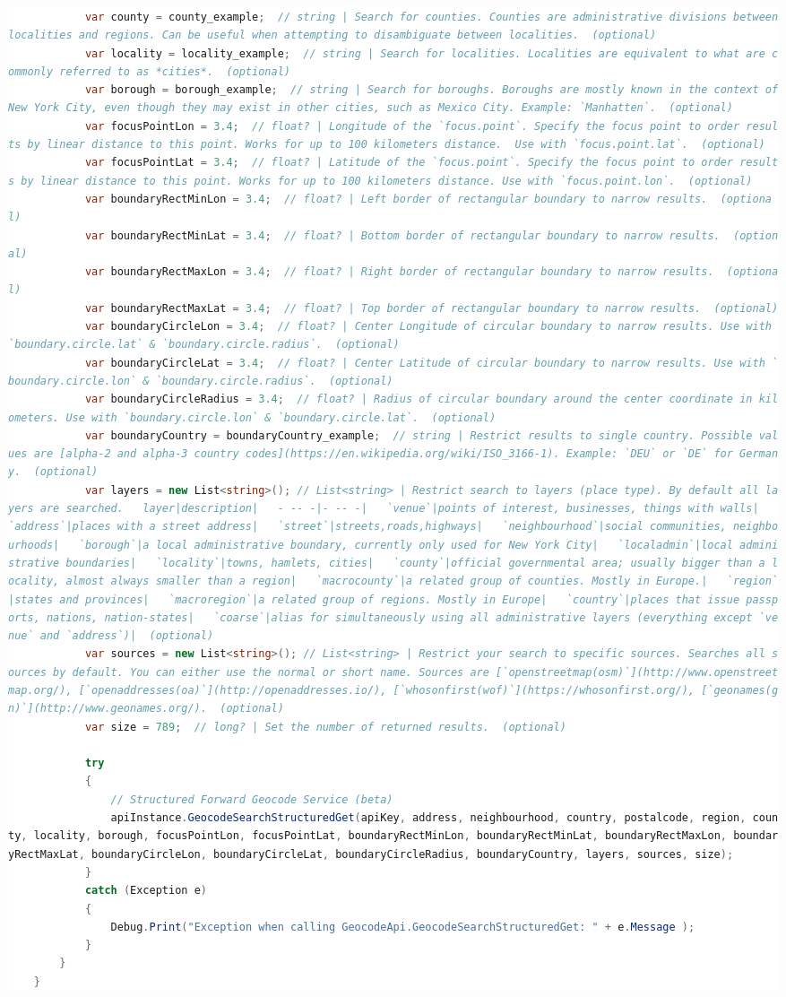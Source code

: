 ```csharp
            var county = county_example;  // string | Search for counties. Counties are administrative divisions between localities and regions. Can be useful when attempting to disambiguate between localities.  (optional) 
            var locality = locality_example;  // string | Search for localities. Localities are equivalent to what are commonly referred to as *cities*.  (optional) 
            var borough = borough_example;  // string | Search for boroughs. Boroughs are mostly known in the context of New York City, even though they may exist in other cities, such as Mexico City. Example: `Manhatten`.  (optional) 
            var focusPointLon = 3.4;  // float? | Longitude of the `focus.point`. Specify the focus point to order results by linear distance to this point. Works for up to 100 kilometers distance.  Use with `focus.point.lat`.  (optional) 
            var focusPointLat = 3.4;  // float? | Latitude of the `focus.point`. Specify the focus point to order results by linear distance to this point. Works for up to 100 kilometers distance. Use with `focus.point.lon`.  (optional) 
            var boundaryRectMinLon = 3.4;  // float? | Left border of rectangular boundary to narrow results.  (optional) 
            var boundaryRectMinLat = 3.4;  // float? | Bottom border of rectangular boundary to narrow results.  (optional) 
            var boundaryRectMaxLon = 3.4;  // float? | Right border of rectangular boundary to narrow results.  (optional) 
            var boundaryRectMaxLat = 3.4;  // float? | Top border of rectangular boundary to narrow results.  (optional) 
            var boundaryCircleLon = 3.4;  // float? | Center Longitude of circular boundary to narrow results. Use with `boundary.circle.lat` & `boundary.circle.radius`.  (optional) 
            var boundaryCircleLat = 3.4;  // float? | Center Latitude of circular boundary to narrow results. Use with `boundary.circle.lon` & `boundary.circle.radius`.  (optional) 
            var boundaryCircleRadius = 3.4;  // float? | Radius of circular boundary around the center coordinate in kilometers. Use with `boundary.circle.lon` & `boundary.circle.lat`.  (optional) 
            var boundaryCountry = boundaryCountry_example;  // string | Restrict results to single country. Possible values are [alpha-2 and alpha-3 country codes](https://en.wikipedia.org/wiki/ISO_3166-1). Example: `DEU` or `DE` for Germany.  (optional) 
            var layers = new List<string>(); // List<string> | Restrict search to layers (place type). By default all layers are searched.   layer|description|   - -- -|- -- -|   `venue`|points of interest, businesses, things with walls|   `address`|places with a street address|   `street`|streets,roads,highways|   `neighbourhood`|social communities, neighbourhoods|   `borough`|a local administrative boundary, currently only used for New York City|   `localadmin`|local administrative boundaries|   `locality`|towns, hamlets, cities|   `county`|official governmental area; usually bigger than a locality, almost always smaller than a region|   `macrocounty`|a related group of counties. Mostly in Europe.|   `region`|states and provinces|   `macroregion`|a related group of regions. Mostly in Europe|   `country`|places that issue passports, nations, nation-states|   `coarse`|alias for simultaneously using all administrative layers (everything except `venue` and `address`)|  (optional) 
            var sources = new List<string>(); // List<string> | Restrict your search to specific sources. Searches all sources by default. You can either use the normal or short name. Sources are [`openstreetmap(osm)`](http://www.openstreetmap.org/), [`openaddresses(oa)`](http://openaddresses.io/), [`whosonfirst(wof)`](https://whosonfirst.org/), [`geonames(gn)`](http://www.geonames.org/).  (optional) 
            var size = 789;  // long? | Set the number of returned results.  (optional) 

            try
            {
                // Structured Forward Geocode Service (beta)
                apiInstance.GeocodeSearchStructuredGet(apiKey, address, neighbourhood, country, postalcode, region, county, locality, borough, focusPointLon, focusPointLat, boundaryRectMinLon, boundaryRectMinLat, boundaryRectMaxLon, boundaryRectMaxLat, boundaryCircleLon, boundaryCircleLat, boundaryCircleRadius, boundaryCountry, layers, sources, size);
            }
            catch (Exception e)
            {
                Debug.Print("Exception when calling GeocodeApi.GeocodeSearchStructuredGet: " + e.Message );
            }
        }
    }
```